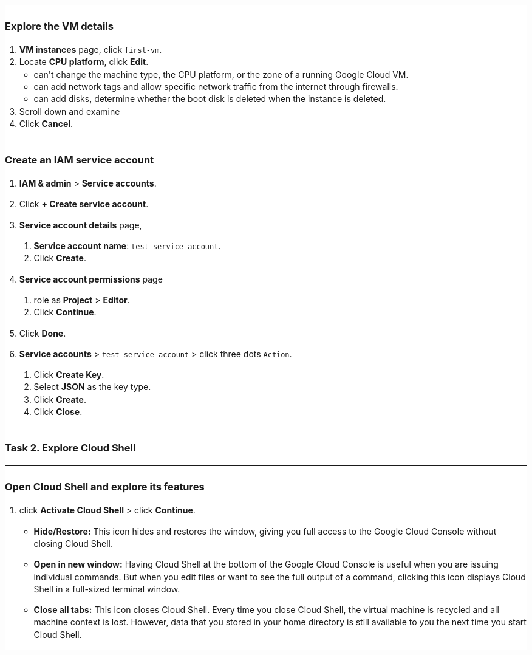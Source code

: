 
---


### Explore the VM details

1. **VM instances** page, click `first-vm`.
2. Locate **CPU platform**, click **Edit**.
   - can't change the machine type, the CPU platform, or the zone of a running Google Cloud VM.
   - can add network tags and allow specific network traffic from the internet through firewalls.
   - can add disks, determine whether the boot disk is deleted when the instance is deleted.
3. Scroll down and examine
4. Click **Cancel**.

---


### Create an IAM service account

1. **IAM & admin** > **Service accounts**.

2. Click **+ Create service account**.
3. **Service account details** page,
   1. **Service account name**: `test-service-account`.
   2. Click **Create**.
4. **Service account permissions** page
   1. role as **Project** > **Editor**.
   2. Click **Continue**.
5. Click **Done**.

6. **Service accounts** > `test-service-account` > click three dots `Action`.
   1. Click **Create Key**.
   2. Select **JSON** as the key type.
   3. Click **Create**.
   4. Click **Close**.

---


### Task 2. Explore Cloud Shell


---

### Open Cloud Shell and explore its features

1. click **Activate Cloud Shell** > click **Continue**.

   * **Hide/Restore:** This icon hides and restores the window, giving you full access to the Google Cloud Console without closing Cloud Shell.

   * **Open in new window:** Having Cloud Shell at the bottom of the Google Cloud Console is useful when you are issuing individual commands. But when you edit files or want to see the full output of a command, clicking this icon displays Cloud Shell in a full-sized terminal window.

   * **Close all tabs:** This icon closes Cloud Shell. Every time you close Cloud Shell, the virtual machine is recycled and all machine context is lost. However, data that you stored in your home directory is still available to you the next time you start Cloud Shell.

---